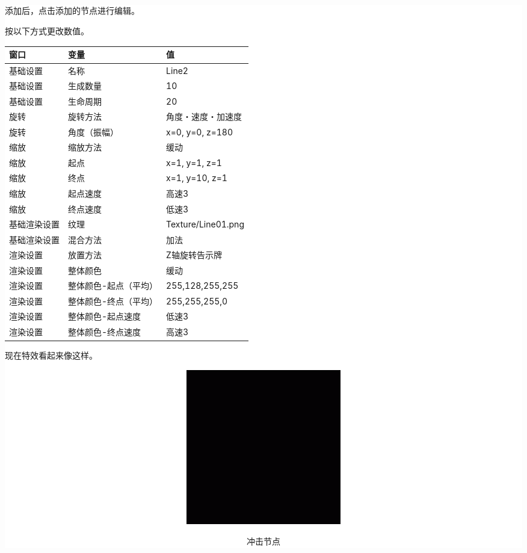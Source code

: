 添加后，点击添加的节点进行编辑。

按以下方式更改数值。

|窗口|变量|值|
|:----|:----|:----|
|基础设置|名称|Line2|
|基础设置|生成数量|10|
|基础设置|生命周期|20|
|旋转|旋转方法|角度・速度・加速度|
|旋转|角度（振幅）|x=0, y=0, z=180|
|缩放|缩放方法|缓动|
|缩放|起点|x=1, y=1, z=1|
|缩放|终点|x=1, y=10, z=1|
|缩放|起点速度|高速3|
|缩放|终点速度|低速3|
|基础渲染设置|纹理|Texture/Line01.png|
|基础渲染设置|混合方法|加法|
|渲染设置|放置方法|Z轴旋转告示牌|
|渲染设置|整体颜色|缓动|
|渲染设置|整体颜色-起点（平均）|255,128,255,255|
|渲染设置|整体颜色-终点（平均）|255,255,255,0|
|渲染设置|整体颜色-起点速度|低速3|
|渲染设置|整体颜色-终点速度|高速3|

现在特效看起来像这样。

<div align="center">
<img src="../../img/Tutorial/05_02.gif">
<p>冲击节点</p>
</div>
